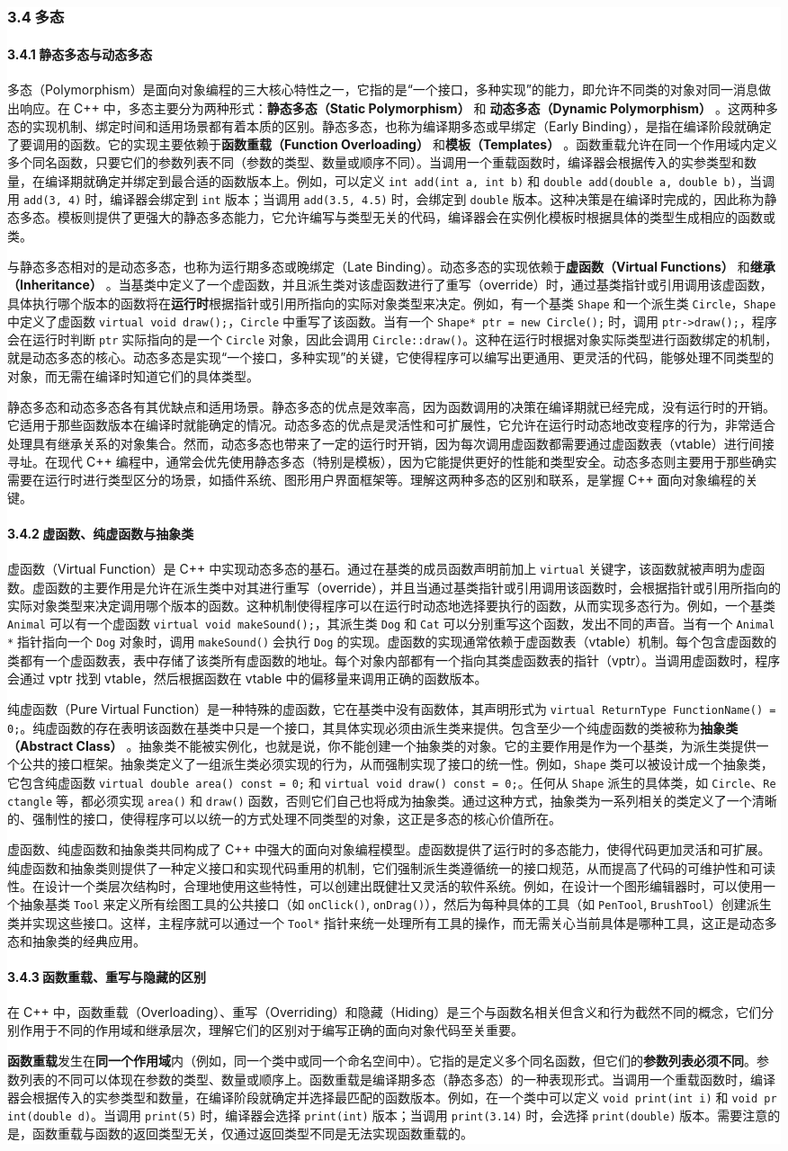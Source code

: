 ### 3.4 多态

#### 3.4.1 静态多态与动态多态

多态（Polymorphism）是面向对象编程的三大核心特性之一，它指的是“一个接口，多种实现”的能力，即允许不同类的对象对同一消息做出响应。在 C++ 中，多态主要分为两种形式：**静态多态（Static Polymorphism）** 和 **动态多态（Dynamic Polymorphism）** 。这两种多态的实现机制、绑定时间和适用场景都有着本质的区别。静态多态，也称为编译期多态或早绑定（Early Binding），是指在编译阶段就确定了要调用的函数。它的实现主要依赖于**函数重载（Function Overloading）** 和**模板（Templates）** 。函数重载允许在同一个作用域内定义多个同名函数，只要它们的参数列表不同（参数的类型、数量或顺序不同）。当调用一个重载函数时，编译器会根据传入的实参类型和数量，在编译期就确定并绑定到最合适的函数版本上。例如，可以定义 `int add(int a, int b)` 和 `double add(double a, double b)`，当调用 `add(3, 4)` 时，编译器会绑定到 `int` 版本；当调用 `add(3.5, 4.5)` 时，会绑定到 `double` 版本。这种决策是在编译时完成的，因此称为静态多态。模板则提供了更强大的静态多态能力，它允许编写与类型无关的代码，编译器会在实例化模板时根据具体的类型生成相应的函数或类。

与静态多态相对的是动态多态，也称为运行期多态或晚绑定（Late Binding）。动态多态的实现依赖于**虚函数（Virtual Functions）** 和**继承（Inheritance）** 。当基类中定义了一个虚函数，并且派生类对该虚函数进行了重写（override）时，通过基类指针或引用调用该虚函数，具体执行哪个版本的函数将在**运行时**根据指针或引用所指向的实际对象类型来决定。例如，有一个基类 `Shape` 和一个派生类 `Circle`，`Shape` 中定义了虚函数 `virtual void draw();`，`Circle` 中重写了该函数。当有一个 `Shape* ptr = new Circle();` 时，调用 `ptr->draw();`，程序会在运行时判断 `ptr` 实际指向的是一个 `Circle` 对象，因此会调用 `Circle::draw()`。这种在运行时根据对象实际类型进行函数绑定的机制，就是动态多态的核心。动态多态是实现“一个接口，多种实现”的关键，它使得程序可以编写出更通用、更灵活的代码，能够处理不同类型的对象，而无需在编译时知道它们的具体类型。

静态多态和动态多态各有其优缺点和适用场景。静态多态的优点是效率高，因为函数调用的决策在编译期就已经完成，没有运行时的开销。它适用于那些函数版本在编译时就能确定的情况。动态多态的优点是灵活性和可扩展性，它允许在运行时动态地改变程序的行为，非常适合处理具有继承关系的对象集合。然而，动态多态也带来了一定的运行时开销，因为每次调用虚函数都需要通过虚函数表（vtable）进行间接寻址。在现代 C++ 编程中，通常会优先使用静态多态（特别是模板），因为它能提供更好的性能和类型安全。动态多态则主要用于那些确实需要在运行时进行类型区分的场景，如插件系统、图形用户界面框架等。理解这两种多态的区别和联系，是掌握 C++ 面向对象编程的关键。

#### 3.4.2 虚函数、纯虚函数与抽象类

虚函数（Virtual Function）是 C++ 中实现动态多态的基石。通过在基类的成员函数声明前加上 `virtual` 关键字，该函数就被声明为虚函数。虚函数的主要作用是允许在派生类中对其进行重写（override），并且当通过基类指针或引用调用该函数时，会根据指针或引用所指向的实际对象类型来决定调用哪个版本的函数。这种机制使得程序可以在运行时动态地选择要执行的函数，从而实现多态行为。例如，一个基类 `Animal` 可以有一个虚函数 `virtual void makeSound();`，其派生类 `Dog` 和 `Cat` 可以分别重写这个函数，发出不同的声音。当有一个 `Animal*` 指针指向一个 `Dog` 对象时，调用 `makeSound()` 会执行 `Dog` 的实现。虚函数的实现通常依赖于虚函数表（vtable）机制。每个包含虚函数的类都有一个虚函数表，表中存储了该类所有虚函数的地址。每个对象内部都有一个指向其类虚函数表的指针（vptr）。当调用虚函数时，程序会通过 vptr 找到 vtable，然后根据函数在 vtable 中的偏移量来调用正确的函数版本。

纯虚函数（Pure Virtual Function）是一种特殊的虚函数，它在基类中没有函数体，其声明形式为 `virtual ReturnType FunctionName() = 0;`。纯虚函数的存在表明该函数在基类中只是一个接口，其具体实现必须由派生类来提供。包含至少一个纯虚函数的类被称为**抽象类（Abstract Class）** 。抽象类不能被实例化，也就是说，你不能创建一个抽象类的对象。它的主要作用是作为一个基类，为派生类提供一个公共的接口框架。抽象类定义了一组派生类必须实现的行为，从而强制实现了接口的统一性。例如，`Shape` 类可以被设计成一个抽象类，它包含纯虚函数 `virtual double area() const = 0;` 和 `virtual void draw() const = 0;`。任何从 `Shape` 派生的具体类，如 `Circle`、`Rectangle` 等，都必须实现 `area()` 和 `draw()` 函数，否则它们自己也将成为抽象类。通过这种方式，抽象类为一系列相关的类定义了一个清晰的、强制性的接口，使得程序可以以统一的方式处理不同类型的对象，这正是多态的核心价值所在。

虚函数、纯虚函数和抽象类共同构成了 C++ 中强大的面向对象编程模型。虚函数提供了运行时的多态能力，使得代码更加灵活和可扩展。纯虚函数和抽象类则提供了一种定义接口和实现代码重用的机制，它们强制派生类遵循统一的接口规范，从而提高了代码的可维护性和可读性。在设计一个类层次结构时，合理地使用这些特性，可以创建出既健壮又灵活的软件系统。例如，在设计一个图形编辑器时，可以使用一个抽象基类 `Tool` 来定义所有绘图工具的公共接口（如 `onClick()`, `onDrag()`），然后为每种具体的工具（如 `PenTool`, `BrushTool`）创建派生类并实现这些接口。这样，主程序就可以通过一个 `Tool*` 指针来统一处理所有工具的操作，而无需关心当前具体是哪种工具，这正是动态多态和抽象类的经典应用。

#### 3.4.3 函数重载、重写与隐藏的区别

在 C++ 中，函数重载（Overloading）、重写（Overriding）和隐藏（Hiding）是三个与函数名相关但含义和行为截然不同的概念，它们分别作用于不同的作用域和继承层次，理解它们的区别对于编写正确的面向对象代码至关重要。

**函数重载**发生在**同一个作用域**内（例如，同一个类中或同一个命名空间中）。它指的是定义多个同名函数，但它们的**参数列表必须不同**。参数列表的不同可以体现在参数的类型、数量或顺序上。函数重载是编译期多态（静态多态）的一种表现形式。当调用一个重载函数时，编译器会根据传入的实参类型和数量，在编译阶段就确定并选择最匹配的函数版本。例如，在一个类中可以定义 `void print(int i)` 和 `void print(double d)`。当调用 `print(5)` 时，编译器会选择 `print(int)` 版本；当调用 `print(3.14)` 时，会选择 `print(double)` 版本。需要注意的是，函数重载与函数的返回类型无关，仅通过返回类型不同是无法实现函数重载的。
